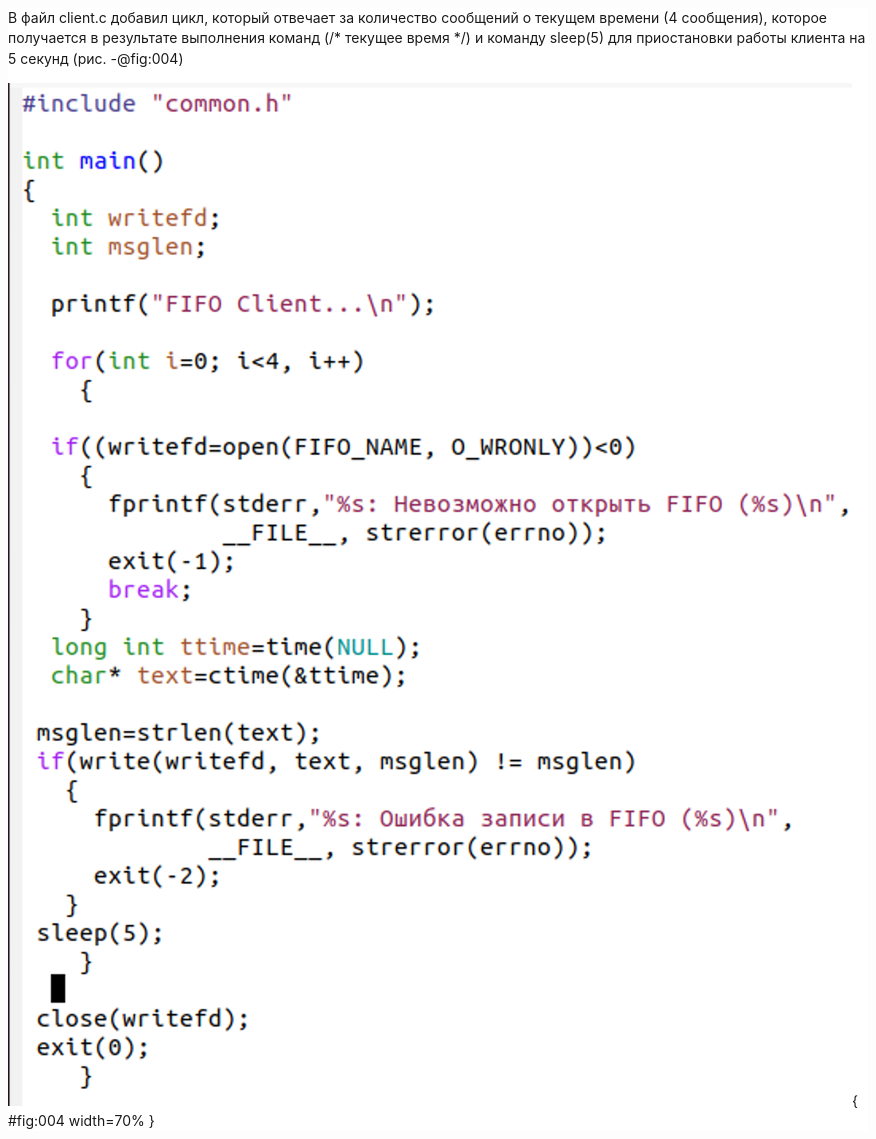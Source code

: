 В файл client.c добавил цикл, который отвечает за количество сообщений о текущем времени (4 сообщения), которое получается в результате выполнения команд (/* текущее время */) и команду sleep(5) для приостановки работы клиента на 5 секунд (рис. -@fig:004) 

![Рисунок 4](https://github.com/addmitriev66/lab15/blob/main/screen15/Снимок%20экрана%202021-06-01%20в%2012.35.17.png){ #fig:004 width=70% }
